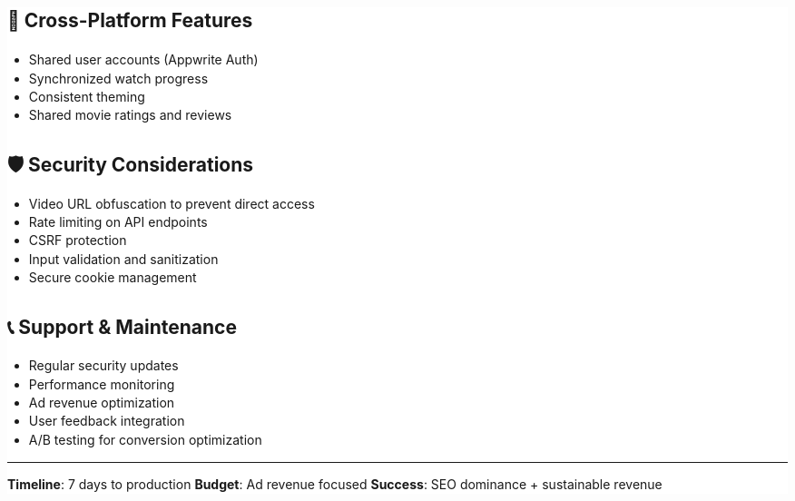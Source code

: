 ## 🔄 Cross-Platform Features
- Shared user accounts (Appwrite Auth)
- Synchronized watch progress
- Consistent theming
- Shared movie ratings and reviews

## 🛡 Security Considerations
- Video URL obfuscation to prevent direct access
- Rate limiting on API endpoints
- CSRF protection
- Input validation and sanitization
- Secure cookie management

## 📞 Support & Maintenance
- Regular security updates
- Performance monitoring
- Ad revenue optimization
- User feedback integration
- A/B testing for conversion optimization

---

**Timeline**: 7 days to production
**Budget**: Ad revenue focused
**Success**: SEO dominance + sustainable revenue